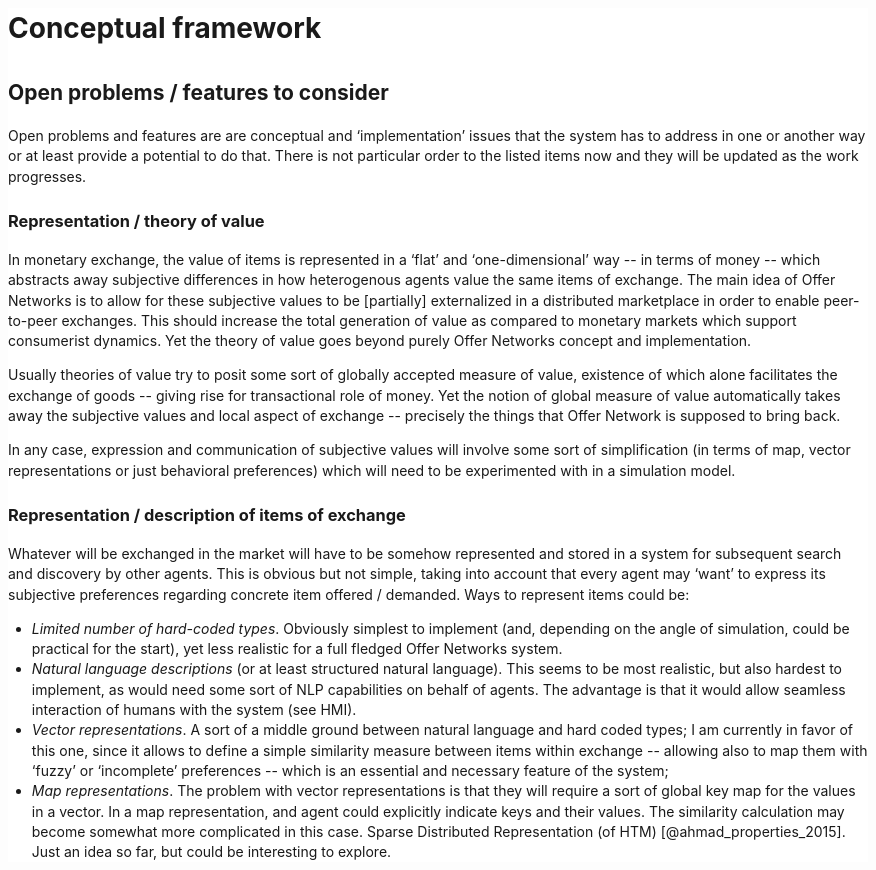 # Conceptual framework

## Open problems / features to consider

Open problems and features are are conceptual and ‘implementation’ issues that the system has to address in one or another way or at least provide a potential to do that. There is not particular order to the listed items now and they will be updated as the work progresses.

### Representation / theory of value

In monetary exchange, the value of items is represented in a ‘flat’ and ‘one-dimensional’ way -- in terms of money -- which abstracts away subjective differences in how heterogenous agents value the same items of exchange. The main idea of Offer Networks is to allow for these subjective values to be [partially] externalized in a distributed marketplace in order to enable peer-to-peer exchanges. This should increase the total generation of value as compared to monetary markets which support consumerist dynamics. Yet the theory of value goes beyond purely Offer Networks concept and implementation.

Usually theories of value try to posit some sort of globally accepted measure of value, existence of which alone facilitates the exchange of goods -- giving rise for transactional role of money. Yet the notion of global measure of value automatically takes away the subjective values and local aspect of exchange -- precisely the things that Offer Network is supposed to bring back. 

In any case, expression and communication of subjective values will involve some sort of simplification (in terms of map, vector representations or just behavioral preferences) which will need to be experimented with in a simulation model.  

### Representation / description of items of exchange

Whatever will be exchanged in the market will have to be somehow represented and stored in a system for subsequent search and discovery by other agents. This is obvious but not simple, taking into account that every agent may ‘want’ to express its subjective preferences regarding concrete item offered / demanded. Ways to represent items could be:

* *Limited number of hard-coded types*. Obviously simplest to implement (and, depending on the angle of simulation, could be practical for the start), yet less realistic for a full fledged Offer Networks system.
* *Natural language descriptions* (or at least structured natural language). This seems to be most realistic, but also hardest to implement, as would need some sort of NLP capabilities on behalf of agents. The advantage is that it would allow seamless interaction of humans with the system (see HMI).
* *Vector representations*. A sort of a middle ground between natural language and hard coded types; I am currently in favor of this one, since it allows to define a simple similarity measure between items within exchange -- allowing also to map them with ‘fuzzy’ or ‘incomplete’ preferences -- which is an essential and necessary feature of the system;
* *Map representations*. The problem with vector representations is that they will require a sort of global key map for the values in a vector. In a map representation, and agent could explicitly indicate keys and their values. The similarity calculation may become somewhat more complicated in this case.
Sparse Distributed Representation (of HTM) [@ahmad_properties_2015]. Just an idea so far, but could be interesting to explore.  
